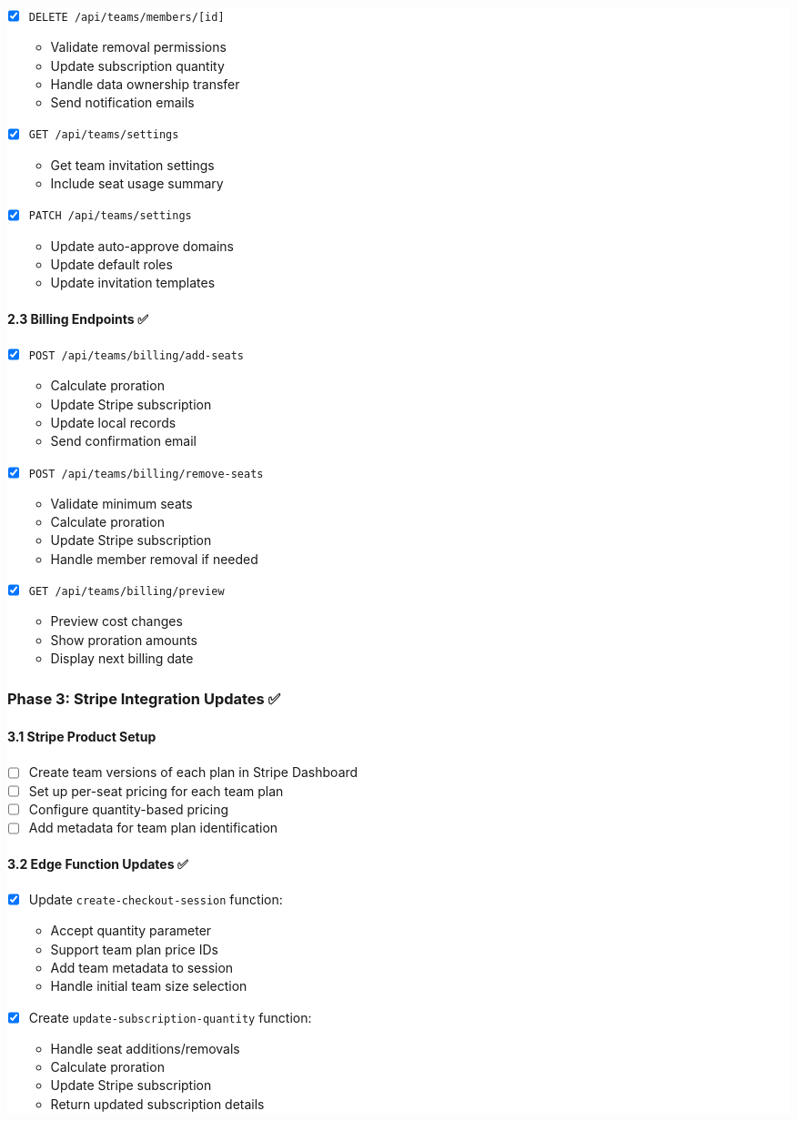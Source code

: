 - [x] `DELETE /api/teams/members/[id]`
  - Validate removal permissions
  - Update subscription quantity
  - Handle data ownership transfer
  - Send notification emails

- [x] `GET /api/teams/settings`
  - Get team invitation settings
  - Include seat usage summary

- [x] `PATCH /api/teams/settings`
  - Update auto-approve domains
  - Update default roles
  - Update invitation templates

#### 2.3 Billing Endpoints ✅
- [x] `POST /api/teams/billing/add-seats`
  - Calculate proration
  - Update Stripe subscription
  - Update local records
  - Send confirmation email

- [x] `POST /api/teams/billing/remove-seats`
  - Validate minimum seats
  - Calculate proration
  - Update Stripe subscription
  - Handle member removal if needed

- [x] `GET /api/teams/billing/preview`
  - Preview cost changes
  - Show proration amounts
  - Display next billing date

### Phase 3: Stripe Integration Updates ✅

#### 3.1 Stripe Product Setup
- [ ] Create team versions of each plan in Stripe Dashboard
- [ ] Set up per-seat pricing for each team plan
- [ ] Configure quantity-based pricing
- [ ] Add metadata for team plan identification

#### 3.2 Edge Function Updates ✅
- [x] Update `create-checkout-session` function:
  - Accept quantity parameter
  - Support team plan price IDs
  - Add team metadata to session
  - Handle initial team size selection

- [x] Create `update-subscription-quantity` function:
  - Handle seat additions/removals
  - Calculate proration
  - Update Stripe subscription
  - Return updated subscription details
